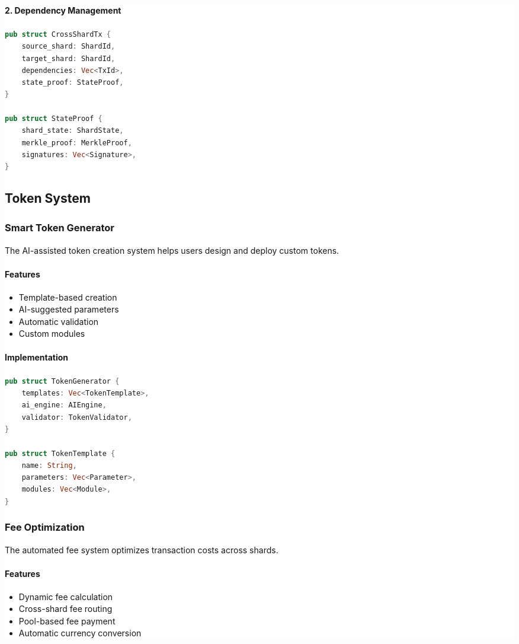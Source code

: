 #### 2. Dependency Management
```rust
pub struct CrossShardTx {
    source_shard: ShardId,
    target_shard: ShardId,
    dependencies: Vec<TxId>,
    state_proof: StateProof,
}

pub struct StateProof {
    shard_state: ShardState,
    merkle_proof: MerkleProof,
    signatures: Vec<Signature>,
}
```

## Token System

### Smart Token Generator

The AI-assisted token creation system helps users design and deploy custom tokens.

#### Features
- Template-based creation
- AI-suggested parameters
- Automatic validation
- Custom modules

#### Implementation
```rust
pub struct TokenGenerator {
    templates: Vec<TokenTemplate>,
    ai_engine: AIEngine,
    validator: TokenValidator,
}

pub struct TokenTemplate {
    name: String,
    parameters: Vec<Parameter>,
    modules: Vec<Module>,
}
```

### Fee Optimization

The automated fee system optimizes transaction costs across shards.

#### Features
- Dynamic fee calculation
- Cross-shard fee routing
- Pool-based fee payment
- Automatic currency conversion
